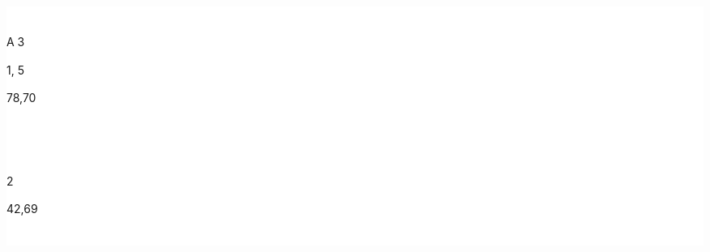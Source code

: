 </td>

</tr>

<tr>

<td style>

 

</td>

<td style>

A 3

</td>

<td style>

1, 5

</td>

<td style align="right">

78,70

</td>

</tr>

<tr>

<td style>

 

</td>

<td style>

 

</td>

<td style>

2

</td>

<td style align="right">

42,69

</td>

</tr>

<tr>

<td style>

 

</td>
